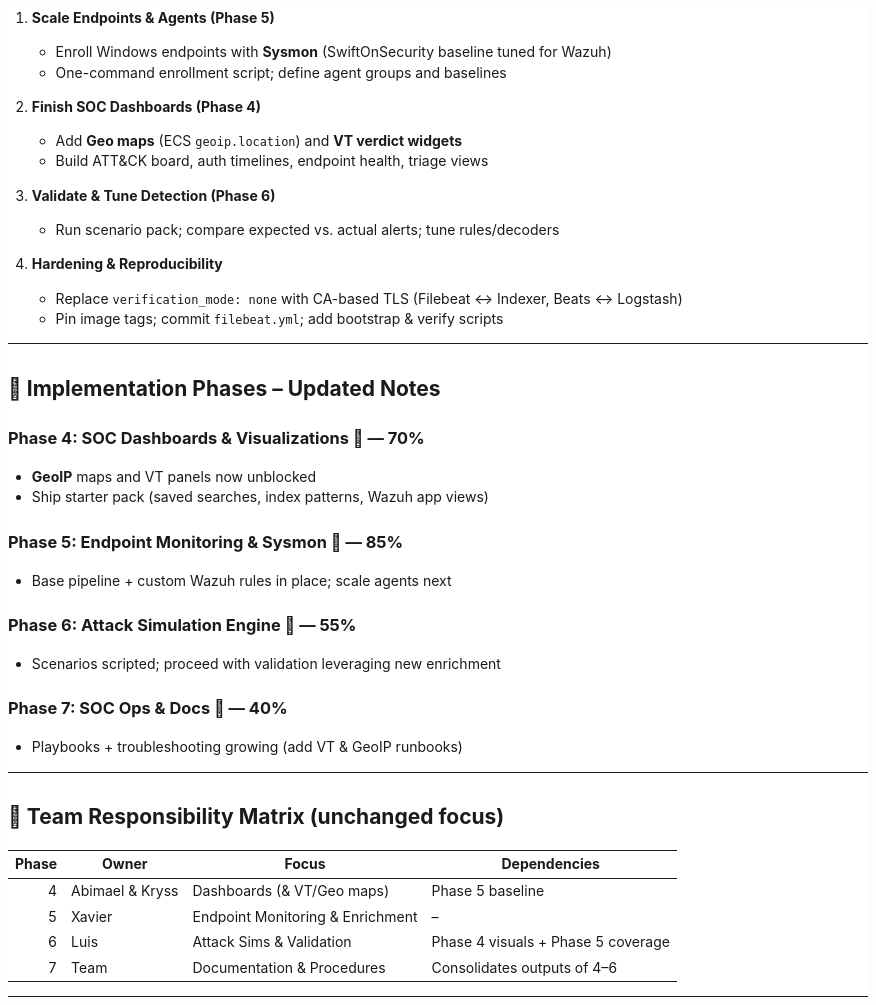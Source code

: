 1. **Scale Endpoints & Agents (Phase 5)**

   * Enroll Windows endpoints with **Sysmon** (SwiftOnSecurity baseline tuned for Wazuh)
   * One-command enrollment script; define agent groups and baselines

2. **Finish SOC Dashboards (Phase 4)**

   * Add **Geo maps** (ECS `geoip.location`) and **VT verdict widgets**
   * Build ATT\&CK board, auth timelines, endpoint health, triage views

3. **Validate & Tune Detection (Phase 6)**

   * Run scenario pack; compare expected vs. actual alerts; tune rules/decoders

4. **Hardening & Reproducibility**

   * Replace `verification_mode: none` with CA-based TLS (Filebeat ↔ Indexer, Beats ↔ Logstash)
   * Pin image tags; commit `filebeat.yml`; add bootstrap & verify scripts

---

## 🚧 Implementation Phases – Updated Notes

### **Phase 4: SOC Dashboards & Visualizations** 🎯 — **70%**

* **GeoIP** maps and VT panels now unblocked
* Ship starter pack (saved searches, index patterns, Wazuh app views)

### **Phase 5: Endpoint Monitoring & Sysmon** 🎯 — **85%**

* Base pipeline + custom Wazuh rules in place; scale agents next

### **Phase 6: Attack Simulation Engine** 🎯 — **55%**

* Scenarios scripted; proceed with validation leveraging new enrichment

### **Phase 7: SOC Ops & Docs** 🎯 — **40%**

* Playbooks + troubleshooting growing (add VT & GeoIP runbooks)

---

## 👥 Team Responsibility Matrix (unchanged focus)

| Phase | Owner           | Focus                            | Dependencies                       |
| ----: | --------------- | -------------------------------- | ---------------------------------- |
|     4 | Abimael & Kryss | Dashboards (& VT/Geo maps)       | Phase 5 baseline                   |
|     5 | Xavier          | Endpoint Monitoring & Enrichment | –                                  |
|     6 | Luis            | Attack Sims & Validation         | Phase 4 visuals + Phase 5 coverage |
|     7 | Team            | Documentation & Procedures       | Consolidates outputs of 4–6        |

---